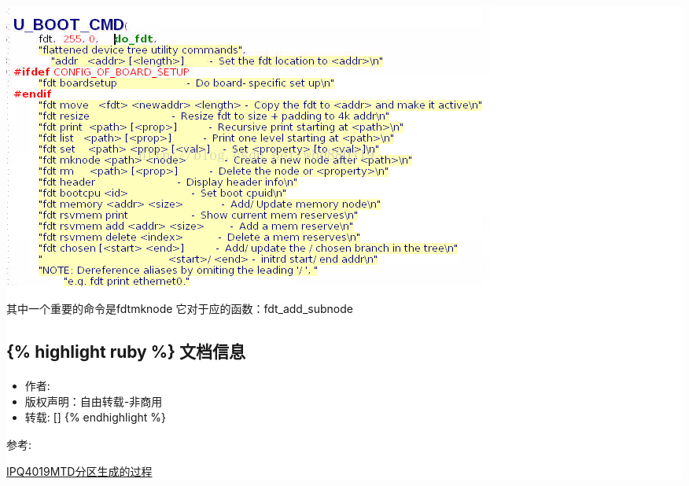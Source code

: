 ![T11](/images/chipsetvendor/qualcomm/20170421133229941.png)

其中一个重要的命令是fdtmknode 它对于应的函数：fdt_add_subnode


{% highlight ruby %}
文档信息
--------------
* 作者:
* 版权声明：自由转载-非商用
* 转载: []
{% endhighlight %}

参考:

[IPQ4019MTD分区生成的过程](https://blog.csdn.net/wbd880419/article/details/70313865)

[jekyll]:      http://jekyllrb.com
[jekyll-gh]:   https://github.com/jekyll/jekyll
[jekyll-help]: https://github.com/jekyll/jekyll-help

